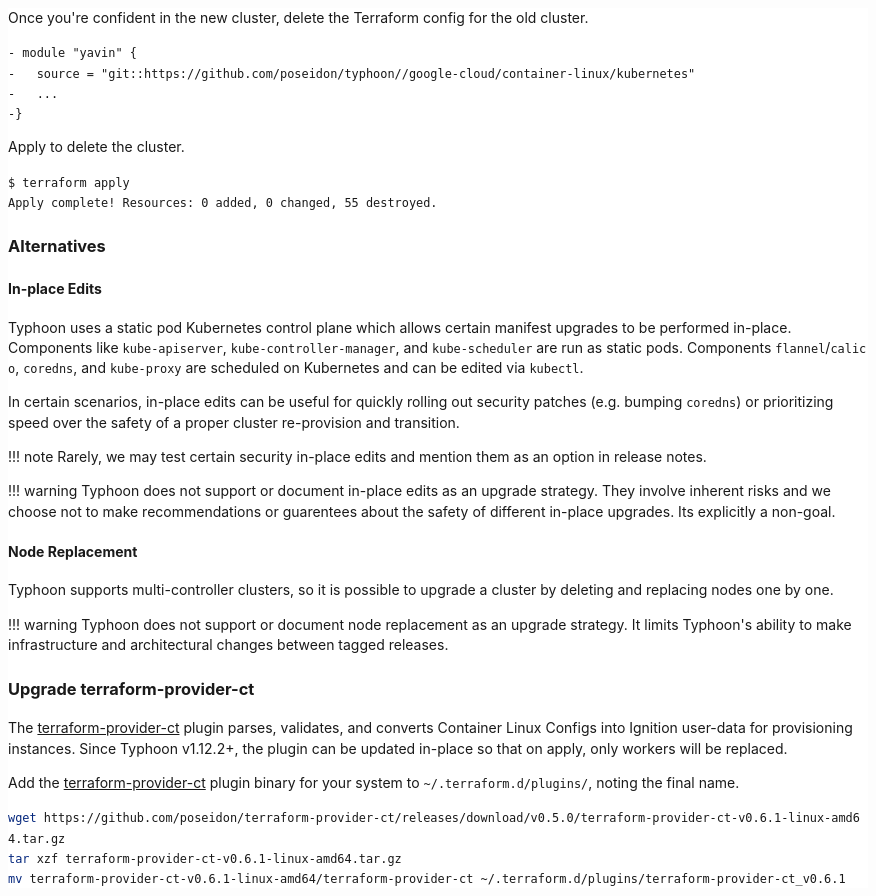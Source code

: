 Once you're confident in the new cluster, delete the Terraform config for the old cluster.

```
- module "yavin" {
-   source = "git::https://github.com/poseidon/typhoon//google-cloud/container-linux/kubernetes"
-   ...
-}
```

Apply to delete the cluster.

```
$ terraform apply
Apply complete! Resources: 0 added, 0 changed, 55 destroyed.
```

### Alternatives

#### In-place Edits

Typhoon uses a static pod Kubernetes control plane which allows certain manifest upgrades to be performed in-place. Components like `kube-apiserver`, `kube-controller-manager`, and `kube-scheduler` are run as static pods. Components `flannel`/`calico`, `coredns`, and `kube-proxy` are scheduled on Kubernetes and can be edited via `kubectl`.

In certain scenarios, in-place edits can be useful for quickly rolling out security patches (e.g. bumping `coredns`) or prioritizing speed over the safety of a proper cluster re-provision and transition.

!!! note
    Rarely, we may test certain security in-place edits and mention them as an option in release notes.

!!! warning
    Typhoon does not support or document in-place edits as an upgrade strategy. They involve inherent risks and we choose not to make recommendations or guarentees about the safety of different in-place upgrades. Its explicitly a non-goal.

#### Node Replacement

Typhoon supports multi-controller clusters, so it is possible to upgrade a cluster by deleting and replacing nodes one by one.

!!! warning
    Typhoon does not support or document node replacement as an upgrade strategy. It limits Typhoon's ability to make infrastructure and architectural changes between tagged releases.

### Upgrade terraform-provider-ct

The [terraform-provider-ct](https://github.com/poseidon/terraform-provider-ct) plugin parses, validates, and converts Container Linux Configs into Ignition user-data for provisioning instances. Since Typhoon v1.12.2+, the plugin can be updated in-place so that on apply, only workers will be replaced.

Add the [terraform-provider-ct](https://github.com/poseidon/terraform-provider-ct) plugin binary for your system to `~/.terraform.d/plugins/`, noting the final name.

```sh
wget https://github.com/poseidon/terraform-provider-ct/releases/download/v0.5.0/terraform-provider-ct-v0.6.1-linux-amd64.tar.gz
tar xzf terraform-provider-ct-v0.6.1-linux-amd64.tar.gz
mv terraform-provider-ct-v0.6.1-linux-amd64/terraform-provider-ct ~/.terraform.d/plugins/terraform-provider-ct_v0.6.1
```
